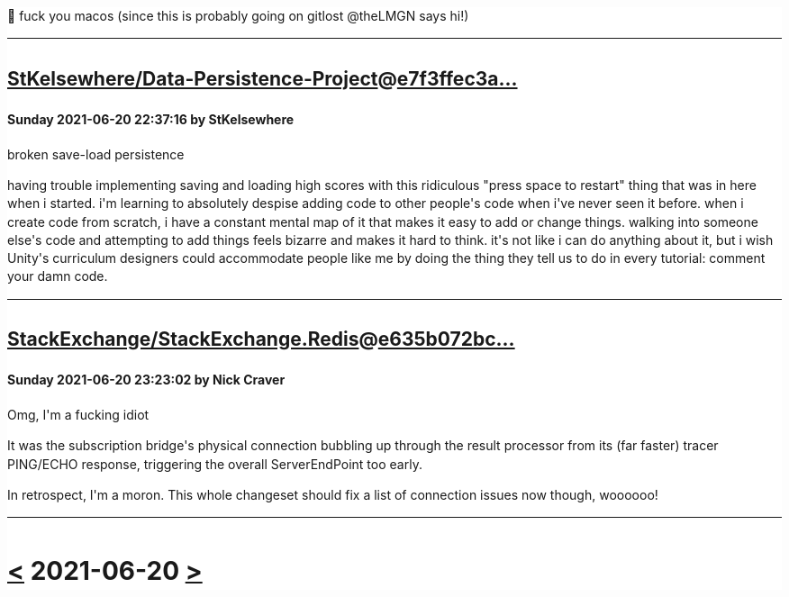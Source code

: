 :art: fuck you macos (since this is probably going on gitlost @theLMGN says hi!)

---
## [StKelsewhere/Data-Persistence-Project](https://github.com/StKelsewhere/Data-Persistence-Project)@[e7f3ffec3a...](https://github.com/StKelsewhere/Data-Persistence-Project/commit/e7f3ffec3afc3bae83eeb316b8924c943c1f7883)
#### Sunday 2021-06-20 22:37:16 by StKelsewhere

broken save-load persistence

having trouble implementing saving and loading high scores with this ridiculous "press space to restart" thing that was in here when i started. i'm learning to absolutely despise adding code to other people's code when i've never seen it before. when i create code from scratch, i have a constant mental map of it that makes it easy to add or change things. walking into someone else's code and attempting to add things feels bizarre and makes it hard to think. it's not like i can do anything about it, but i wish Unity's curriculum designers could accommodate people like me by doing the thing they tell us to do in every tutorial: comment your damn code.

---
## [StackExchange/StackExchange.Redis](https://github.com/StackExchange/StackExchange.Redis)@[e635b072bc...](https://github.com/StackExchange/StackExchange.Redis/commit/e635b072bc30624ef07a9c1e70824ebca66d1ad0)
#### Sunday 2021-06-20 23:23:02 by Nick Craver

Omg, I'm a fucking idiot

It was the subscription bridge's physical connection bubbling up through the result processor from its (far faster) tracer PING/ECHO response, triggering the overall ServerEndPoint too early.

In retrospect, I'm a moron. This whole changeset should fix a list of connection issues now though, woooooo!

---

# [<](2021-06-19.md) 2021-06-20 [>](2021-06-21.md)

